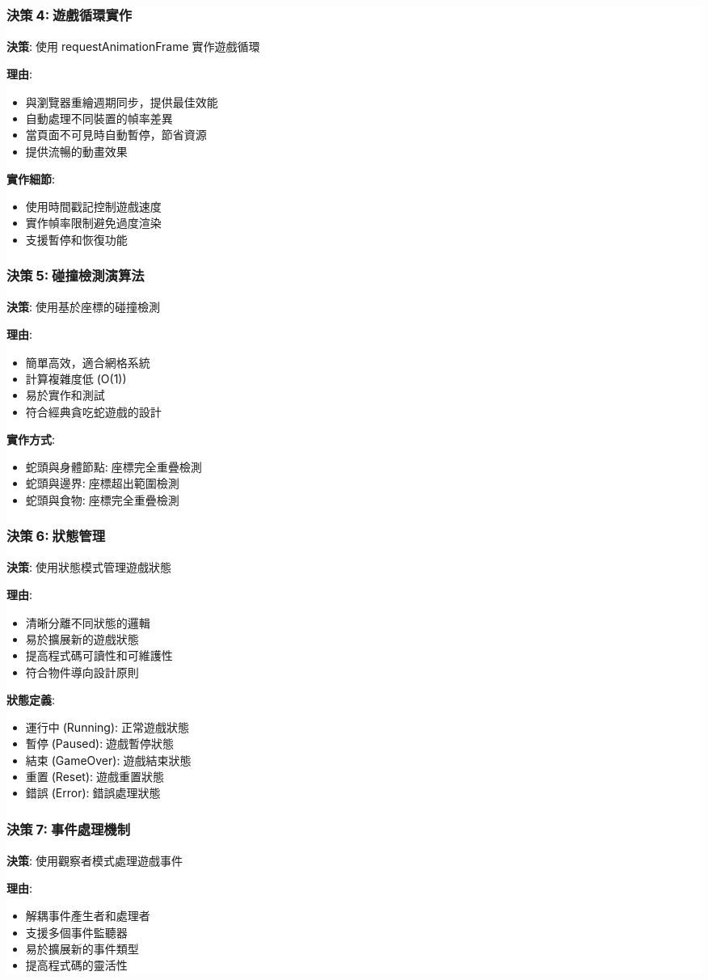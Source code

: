 ### 決策 4: 遊戲循環實作

**決策**: 使用 requestAnimationFrame 實作遊戲循環

**理由**:
- 與瀏覽器重繪週期同步，提供最佳效能
- 自動處理不同裝置的幀率差異
- 當頁面不可見時自動暫停，節省資源
- 提供流暢的動畫效果

**實作細節**:
- 使用時間戳記控制遊戲速度
- 實作幀率限制避免過度渲染
- 支援暫停和恢復功能

### 決策 5: 碰撞檢測演算法

**決策**: 使用基於座標的碰撞檢測

**理由**:
- 簡單高效，適合網格系統
- 計算複雜度低 (O(1))
- 易於實作和測試
- 符合經典貪吃蛇遊戲的設計

**實作方式**:
- 蛇頭與身體節點: 座標完全重疊檢測
- 蛇頭與邊界: 座標超出範圍檢測
- 蛇頭與食物: 座標完全重疊檢測

### 決策 6: 狀態管理

**決策**: 使用狀態模式管理遊戲狀態

**理由**:
- 清晰分離不同狀態的邏輯
- 易於擴展新的遊戲狀態
- 提高程式碼可讀性和可維護性
- 符合物件導向設計原則

**狀態定義**:
- 運行中 (Running): 正常遊戲狀態
- 暫停 (Paused): 遊戲暫停狀態
- 結束 (GameOver): 遊戲結束狀態
- 重置 (Reset): 遊戲重置狀態
- 錯誤 (Error): 錯誤處理狀態

### 決策 7: 事件處理機制

**決策**: 使用觀察者模式處理遊戲事件

**理由**:
- 解耦事件產生者和處理者
- 支援多個事件監聽器
- 易於擴展新的事件類型
- 提高程式碼的靈活性
